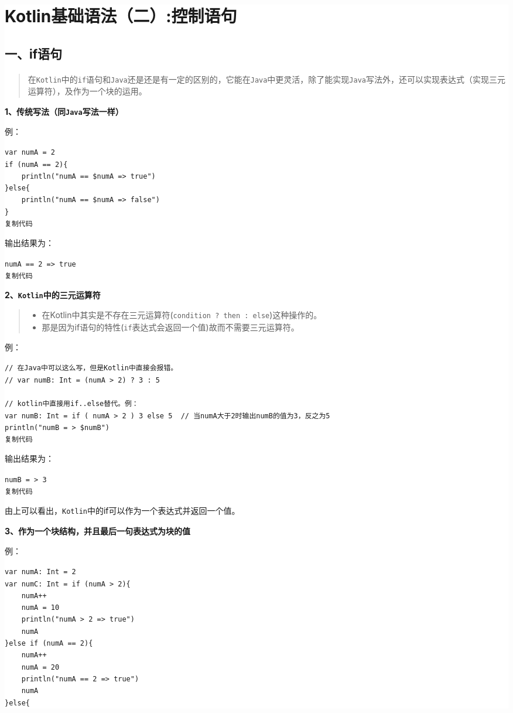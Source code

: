 # Kotlin基础语法（二）:控制语句

## 一、if语句

> 在`Kotlin`中的`if`语句和`Java`还是还是有一定的区别的，它能在`Java`中更灵活，除了能实现`Java`写法外，还可以实现表达式（实现三元运算符），及作为一个块的运用。

**1、传统写法（同`Java`写法一样）**

例：

```
var numA = 2
if (numA == 2){
    println("numA == $numA => true")
}else{
    println("numA == $numA => false")
}
复制代码
```

输出结果为：

```
numA == 2 => true
复制代码
```

**2、`Kotlin`中的三元运算符**

> - 在Kotlin中其实是不存在三元运算符(`condition ? then : else`)这种操作的。
> - 那是因为if语句的特性(`if`表达式会返回一个值)故而不需要三元运算符。

例：

```
// 在Java中可以这么写，但是Kotlin中直接会报错。
// var numB: Int = (numA > 2) ? 3 : 5

// kotlin中直接用if..else替代。例：
var numB: Int = if ( numA > 2 ) 3 else 5  // 当numA大于2时输出numB的值为3，反之为5
println("numB = > $numB")
复制代码
```

输出结果为：

```
numB = > 3
复制代码
```

由上可以看出，`Kotlin`中的if可以作为一个表达式并返回一个值。

**3、作为一个块结构，并且最后一句表达式为块的值**

例：

```
var numA: Int = 2
var numC: Int = if (numA > 2){
    numA++
    numA = 10
    println("numA > 2 => true")
    numA
}else if (numA == 2){
    numA++
    numA = 20
    println("numA == 2 => true")
    numA
}else{
```